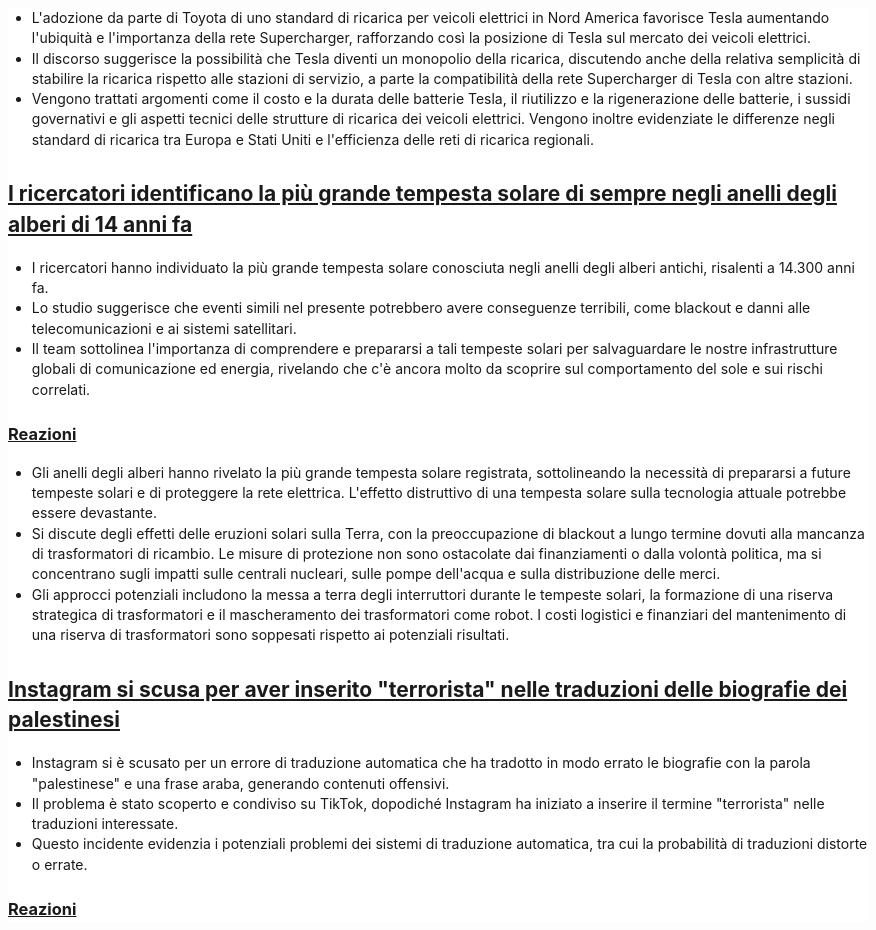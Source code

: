 - L'adozione da parte di Toyota di uno standard di ricarica per veicoli elettrici in Nord America favorisce Tesla aumentando l'ubiquità e l'importanza della rete Supercharger, rafforzando così la posizione di Tesla sul mercato dei veicoli elettrici.
- Il discorso suggerisce la possibilità che Tesla diventi un monopolio della ricarica, discutendo anche della relativa semplicità di stabilire la ricarica rispetto alle stazioni di servizio, a parte la compatibilità della rete Supercharger di Tesla con altre stazioni.
- Vengono trattati argomenti come il costo e la durata delle batterie Tesla, il riutilizzo e la rigenerazione delle batterie, i sussidi governativi e gli aspetti tecnici delle strutture di ricarica dei veicoli elettrici. Vengono inoltre evidenziate le differenze negli standard di ricarica tra Europa e Stati Uniti e l'efficienza delle reti di ricarica regionali.

## [I ricercatori identificano la più grande tempesta solare di sempre negli anelli degli alberi di 14 anni fa](https://phys.org/news/2023-10-largest-solar-storm-ancient-year-old.html)

- I ricercatori hanno individuato la più grande tempesta solare conosciuta negli anelli degli alberi antichi, risalenti a 14.300 anni fa.
- Lo studio suggerisce che eventi simili nel presente potrebbero avere conseguenze terribili, come blackout e danni alle telecomunicazioni e ai sistemi satellitari.
- Il team sottolinea l'importanza di comprendere e prepararsi a tali tempeste solari per salvaguardare le nostre infrastrutture globali di comunicazione ed energia, rivelando che c'è ancora molto da scoprire sul comportamento del sole e sui rischi correlati.

### [Reazioni](https://news.ycombinator.com/item?id=37944269)

- Gli anelli degli alberi hanno rivelato la più grande tempesta solare registrata, sottolineando la necessità di prepararsi a future tempeste solari e di proteggere la rete elettrica. L'effetto distruttivo di una tempesta solare sulla tecnologia attuale potrebbe essere devastante.
- Si discute degli effetti delle eruzioni solari sulla Terra, con la preoccupazione di blackout a lungo termine dovuti alla mancanza di trasformatori di ricambio. Le misure di protezione non sono ostacolate dai finanziamenti o dalla volontà politica, ma si concentrano sugli impatti sulle centrali nucleari, sulle pompe dell'acqua e sulla distribuzione delle merci.
- Gli approcci potenziali includono la messa a terra degli interruttori durante le tempeste solari, la formazione di una riserva strategica di trasformatori e il mascheramento dei trasformatori come robot. I costi logistici e finanziari del mantenimento di una riserva di trasformatori sono soppesati rispetto ai potenziali risultati.

## [Instagram si scusa per aver inserito "terrorista" nelle traduzioni delle biografie dei palestinesi](https://www.404media.co/instagram-palestinian-arabic-bio-translation/)

- Instagram si è scusato per un errore di traduzione automatica che ha tradotto in modo errato le biografie con la parola "palestinese" e una frase araba, generando contenuti offensivi.
- Il problema è stato scoperto e condiviso su TikTok, dopodiché Instagram ha iniziato a inserire il termine "terrorista" nelle traduzioni interessate.
- Questo incidente evidenzia i potenziali problemi dei sistemi di traduzione automatica, tra cui la probabilità di traduzioni distorte o errate.

### [Reazioni](https://news.ycombinator.com/item?id=37946080)

